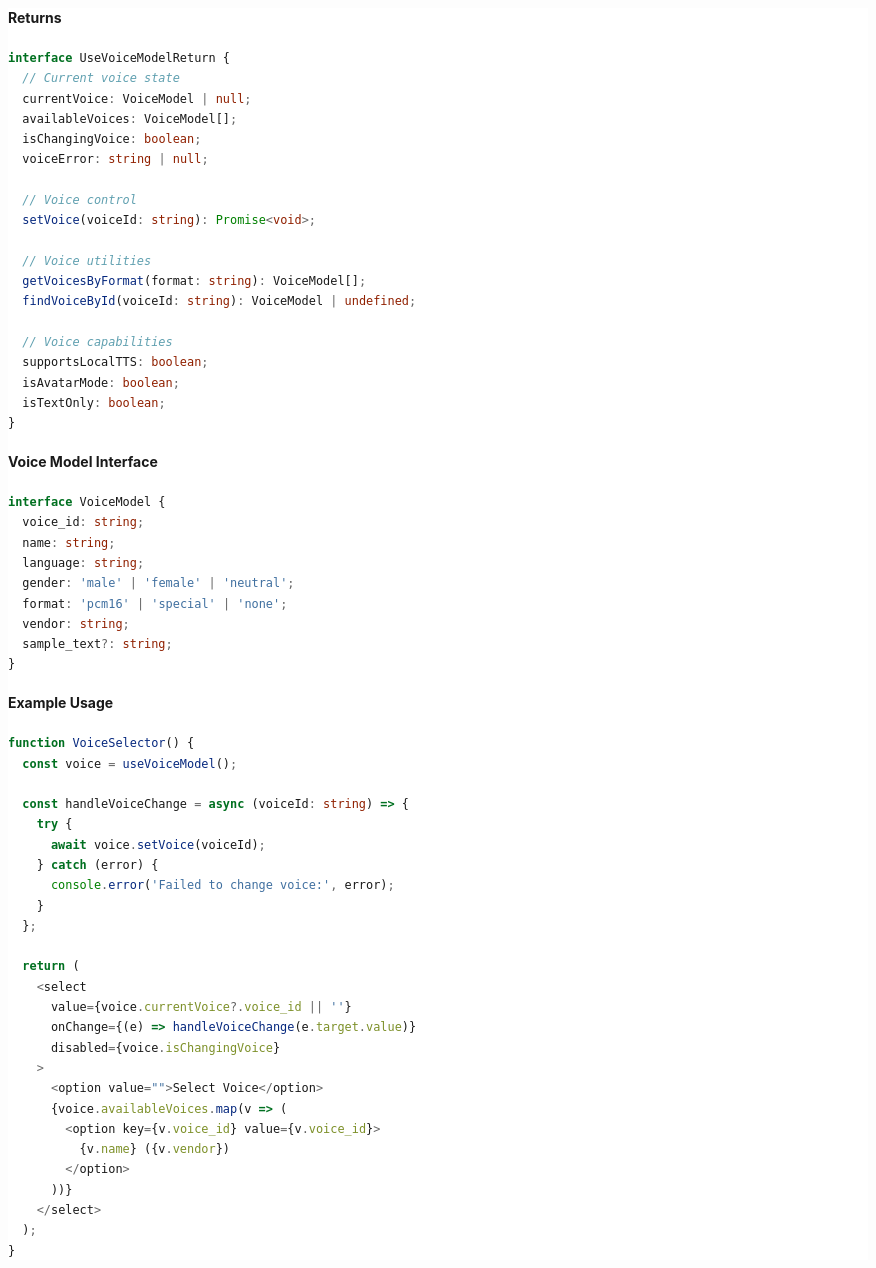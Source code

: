 #### Returns
```typescript
interface UseVoiceModelReturn {
  // Current voice state
  currentVoice: VoiceModel | null;
  availableVoices: VoiceModel[];
  isChangingVoice: boolean;
  voiceError: string | null;
  
  // Voice control
  setVoice(voiceId: string): Promise<void>;
  
  // Voice utilities
  getVoicesByFormat(format: string): VoiceModel[];
  findVoiceById(voiceId: string): VoiceModel | undefined;
  
  // Voice capabilities
  supportsLocalTTS: boolean;
  isAvatarMode: boolean;
  isTextOnly: boolean;
}
```

#### Voice Model Interface
```typescript
interface VoiceModel {
  voice_id: string;
  name: string;
  language: string;
  gender: 'male' | 'female' | 'neutral';
  format: 'pcm16' | 'special' | 'none';
  vendor: string;
  sample_text?: string;
}
```

#### Example Usage
```typescript
function VoiceSelector() {
  const voice = useVoiceModel();
  
  const handleVoiceChange = async (voiceId: string) => {
    try {
      await voice.setVoice(voiceId);
    } catch (error) {
      console.error('Failed to change voice:', error);
    }
  };
  
  return (
    <select 
      value={voice.currentVoice?.voice_id || ''}
      onChange={(e) => handleVoiceChange(e.target.value)}
      disabled={voice.isChangingVoice}
    >
      <option value="">Select Voice</option>
      {voice.availableVoices.map(v => (
        <option key={v.voice_id} value={v.voice_id}>
          {v.name} ({v.vendor})
        </option>
      ))}
    </select>
  );
}
```
